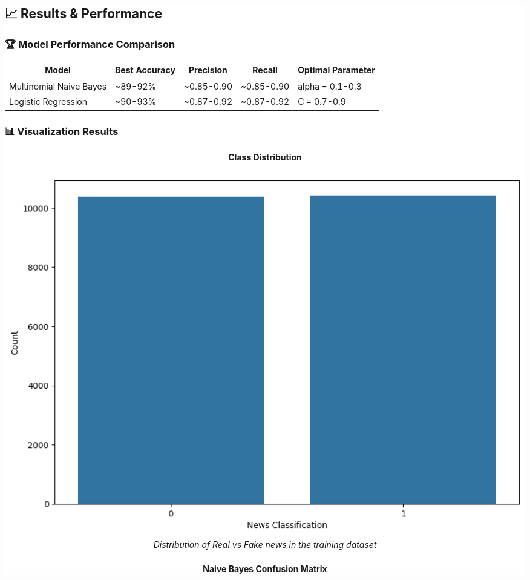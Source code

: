 ## 📈 Results & Performance

### 🏆 Model Performance Comparison

| Model | Best Accuracy | Precision | Recall | Optimal Parameter |
|-------|---------------|-----------|--------|-------------------|
| Multinomial Naive Bayes | ~89-92% | ~0.85-0.90 | ~0.85-0.90 | alpha = 0.1-0.3 |
| Logistic Regression | ~90-93% | ~0.87-0.92 | ~0.87-0.92 | C = 0.7-0.9 |

### 📊 Visualization Results

<div align="center">

#### Class Distribution
![News Classification Distribution](Plots/01_NewsClassification.png)
*Distribution of Real vs Fake news in the training dataset*

#### Naive Bayes Confusion Matrix